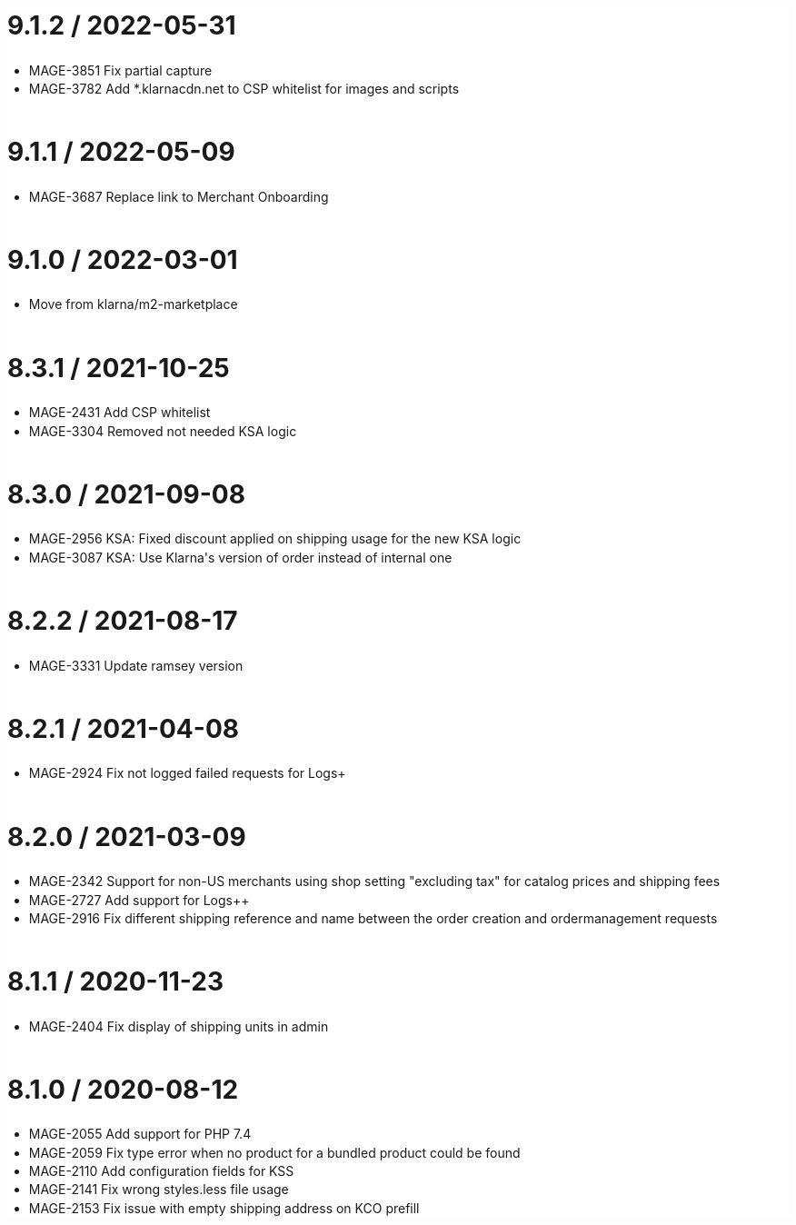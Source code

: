 9.1.2 / 2022-05-31
==================

  * MAGE-3851 Fix partial capture
  * MAGE-3782 Add *.klarnacdn.net to CSP whitelist for images and scripts

9.1.1 / 2022-05-09
==================

  * MAGE-3687 Replace link to Merchant Onboarding

9.1.0 / 2022-03-01
==================

  * Move from klarna/m2-marketplace

8.3.1 / 2021-10-25
==================

  * MAGE-2431 Add CSP whitelist
  * MAGE-3304 Removed not needed KSA logic

8.3.0 / 2021-09-08
==================

  * MAGE-2956 KSA: Fixed discount applied on shipping usage for the new KSA logic
  * MAGE-3087 KSA: Use Klarna's version of order instead of internal one
  
8.2.2 / 2021-08-17
==================

  * MAGE-3331 Update ramsey version

8.2.1 / 2021-04-08
==================

  * MAGE-2924 Fix not logged failed requests for Logs+

8.2.0 / 2021-03-09
==================

  * MAGE-2342 Support for non-US merchants using shop setting "excluding tax" for catalog prices and shipping fees
  * MAGE-2727 Add support for Logs++
  * MAGE-2916 Fix different shipping reference and name between the order creation and ordermanagement requests

8.1.1 / 2020-11-23
==================

  * MAGE-2404 Fix display of shipping units in admin

8.1.0 / 2020-08-12
==================

  * MAGE-2055 Add support for PHP 7.4
  * MAGE-2059 Fix type error when no product for a bundled product could be found
  * MAGE-2110 Add configuration fields for KSS
  * MAGE-2141 Fix wrong styles.less file usage
  * MAGE-2153 Fix issue with empty shipping address on KCO prefill
